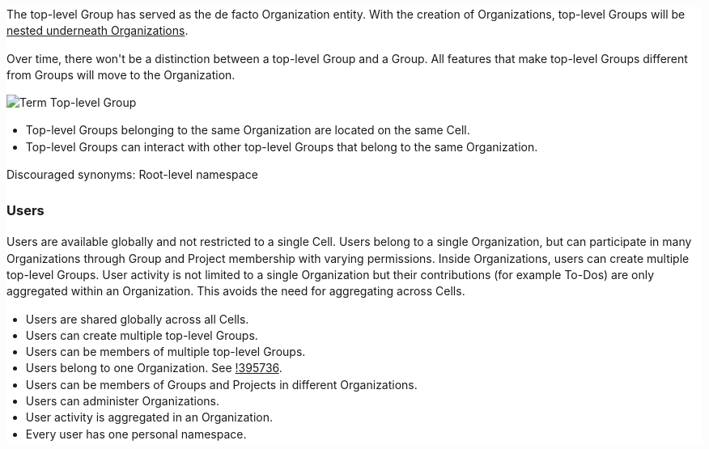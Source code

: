 The top-level Group has served as the de facto Organization entity. With the creation of Organizations, top-level Groups will be [nested underneath Organizations](https://gitlab.com/gitlab-org/gitlab/-/issues/394796).

Over time, there won't be a distinction between a top-level Group and a Group. All features that make top-level Groups different from Groups will move to the Organization.

![Term Top-level Group](../diagrams/term-top-level-group.drawio.png)

- Top-level Groups belonging to the same Organization are located on the same Cell.
- Top-level Groups can interact with other top-level Groups that belong to the same Organization.

Discouraged synonyms: Root-level namespace

### Users

Users are available globally and not restricted to a single Cell. Users belong to a single Organization, but can participate in many Organizations through Group and Project membership with varying permissions. Inside Organizations, users can create multiple top-level Groups. User activity is not limited to a single Organization but their contributions (for example To-Dos) are only aggregated within an Organization. This avoids the need for aggregating across Cells.

- Users are shared globally across all Cells.
- Users can create multiple top-level Groups.
- Users can be members of multiple top-level Groups.
- Users belong to one Organization. See [!395736](https://gitlab.com/gitlab-org/gitlab/-/issues/395736).
- Users can be members of Groups and Projects in different Organizations.
- Users can administer Organizations.
- User activity is aggregated in an Organization.
- Every user has one personal namespace.
